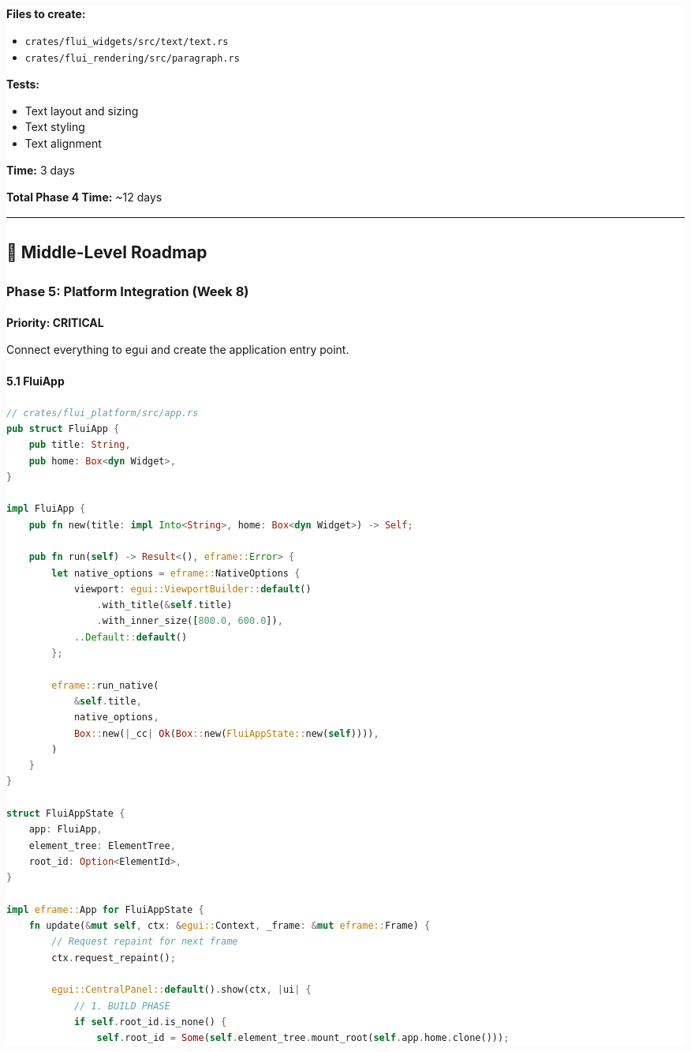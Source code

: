 **Files to create:**
- `crates/flui_widgets/src/text/text.rs`
- `crates/flui_rendering/src/paragraph.rs`

**Tests:**
- Text layout and sizing
- Text styling
- Text alignment

**Time:** 3 days

**Total Phase 4 Time:** ~12 days

---

## 🚀 Middle-Level Roadmap

### Phase 5: Platform Integration (Week 8)

**Priority: CRITICAL**

Connect everything to egui and create the application entry point.

#### 5.1 FluiApp

```rust
// crates/flui_platform/src/app.rs
pub struct FluiApp {
    pub title: String,
    pub home: Box<dyn Widget>,
}

impl FluiApp {
    pub fn new(title: impl Into<String>, home: Box<dyn Widget>) -> Self;

    pub fn run(self) -> Result<(), eframe::Error> {
        let native_options = eframe::NativeOptions {
            viewport: egui::ViewportBuilder::default()
                .with_title(&self.title)
                .with_inner_size([800.0, 600.0]),
            ..Default::default()
        };

        eframe::run_native(
            &self.title,
            native_options,
            Box::new(|_cc| Ok(Box::new(FluiAppState::new(self)))),
        )
    }
}

struct FluiAppState {
    app: FluiApp,
    element_tree: ElementTree,
    root_id: Option<ElementId>,
}

impl eframe::App for FluiAppState {
    fn update(&mut self, ctx: &egui::Context, _frame: &mut eframe::Frame) {
        // Request repaint for next frame
        ctx.request_repaint();

        egui::CentralPanel::default().show(ctx, |ui| {
            // 1. BUILD PHASE
            if self.root_id.is_none() {
                self.root_id = Some(self.element_tree.mount_root(self.app.home.clone()));
```